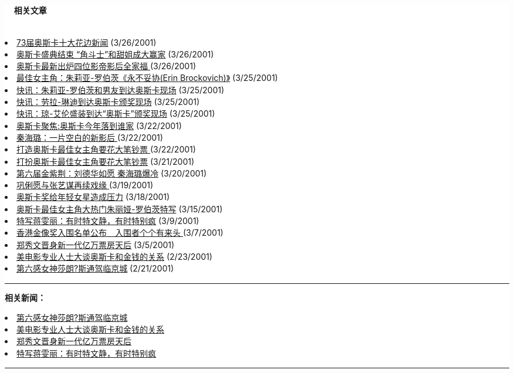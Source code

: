 <p>&nbsp;&nbsp;&nbsp;&nbsp;<B><FONTCOLOR=red>相关文章</FONT></B><br /> &nbsp;&nbsp;&nbsp;&nbsp; </p>
<li> <A HREF=newscontent.asp?ID=63039 target=_blank class=ltnn>73届奥斯卡十大花边新闻</a> (3/26/2001)&nbsp;&nbsp;&nbsp;&nbsp;
<li> <A HREF=newscontent.asp?ID=62919 target=_blank class=ltnn>奥斯卡盛典结束 “角斗士”和甜姐成大赢家</a> (3/26/2001)&nbsp;&nbsp;&nbsp;&nbsp;
<li> <A HREF=newscontent.asp?ID=62813 target=_blank class=ltnn>奥斯卡最新出炉四位影帝影后全家福 </a> (3/26/2001)&nbsp;&nbsp;&nbsp;&nbsp;
<li> <A HREF=newscontent.asp?ID=62730 target=_blank class=ltnn>最佳女主角：朱莉亚-罗伯茨《永不妥协(Erin Brockovich)》</a> (3/25/2001)&nbsp;&nbsp;&nbsp;&nbsp;
<li> <A HREF=newscontent.asp?ID=62665 target=_blank class=ltnn>快讯：朱莉亚-罗伯茨和男友到达奥斯卡现场</a> (3/25/2001)&nbsp;&nbsp;&nbsp;&nbsp;
<li> <A HREF=newscontent.asp?ID=62642 target=_blank class=ltnn>快讯：劳拉-琳迪到达奥斯卡颁奖现场</a> (3/25/2001)&nbsp;&nbsp;&nbsp;&nbsp;
<li> <A HREF=newscontent.asp?ID=62617 target=_blank class=ltnn>快讯：琼-艾伦盛装到达“奥斯卡”颁奖现场</a> (3/25/2001)&nbsp;&nbsp;&nbsp;&nbsp;
<li> <A HREF=newscontent.asp?ID=61300 target=_blank class=ltnn>奥斯卡聚焦:奥斯卡今年落到谁家</a> (3/22/2001)&nbsp;&nbsp;&nbsp;&nbsp;
<li> <A HREF=newscontent.asp?ID=61197 target=_blank class=ltnn>秦海璐：一片空白的新影后 </a> (3/22/2001)&nbsp;&nbsp;&nbsp;&nbsp;
<li> <A HREF=newscontent.asp?ID=61195 target=_blank class=ltnn>打造奥斯卡最佳女主角要花大笔钞票 </a> (3/22/2001)&nbsp;&nbsp;&nbsp;&nbsp;
<li> <A HREF=newscontent.asp?ID=60649 target=_blank class=ltnn>打扮奥斯卡最佳女主角要花大笔钞票</a> (3/21/2001)&nbsp;&nbsp;&nbsp;&nbsp;
<li> <A HREF=newscontent.asp?ID=60189 target=_blank class=ltnn>第六届金紫荆：刘德华如愿 秦海璐爆冷</a> (3/20/2001)&nbsp;&nbsp;&nbsp;&nbsp;
<li> <A HREF=newscontent.asp?ID=60082 target=_blank class=ltnn>巩俐愿与张艺谋再续戏缘 </a> (3/19/2001)&nbsp;&nbsp;&nbsp;&nbsp;
<li> <A HREF=newscontent.asp?ID=59687 target=_blank class=ltnn>奥斯卡奖给年轻女星造成压力</a> (3/18/2001)&nbsp;&nbsp;&nbsp;&nbsp;
<li> <A HREF=newscontent.asp?ID=58204 target=_blank class=ltnn>奥斯卡最佳女主角大热门朱丽娅-罗伯茨特写</a> (3/15/2001)&nbsp;&nbsp;&nbsp;&nbsp;
<li> <A HREF=newscontent.asp?ID=56110 target=_blank class=ltnn>特写蒋雯丽：有时特文静，有时特别疯</a> (3/9/2001)&nbsp;&nbsp;&nbsp;&nbsp;
<li> <A HREF=newscontent.asp?ID=55454 target=_blank class=ltnn>香港金像奖入围名单公布　入围者个个有来头 </a> (3/7/2001)&nbsp;&nbsp;&nbsp;&nbsp;
<li> <A HREF=newscontent.asp?ID=54444 target=_blank class=ltnn>郑秀文晋身新一代亿万票房天后</a> (3/5/2001)&nbsp;&nbsp;&nbsp;&nbsp;
<li> <A HREF=newscontent.asp?ID=50557 target=_blank class=ltnn>美电影专业人士大谈奥斯卡和金钱的关系</a> (2/23/2001)&nbsp;&nbsp;&nbsp;&nbsp;
<li> <A HREF=newscontent.asp?ID=49679 target=_blank class=ltnn>第六感女神莎朗?斯通驾临京城</a> (2/21/2001)<br />
	
<hr>


<strong>相关新闻：</strong>
<li><a href="https://github.com/mepxiq3865/djy/blob/master/gb/1/2/21/n49679.md#1">第六感女神莎朗?斯通驾临京城</a></li>
<li><a href="https://github.com/mepxiq3865/djy/blob/master/gb/1/2/23/n50557.md#1">美电影专业人士大谈奥斯卡和金钱的关系</a></li>
<li><a href="https://github.com/mepxiq3865/djy/blob/master/gb/1/3/5/n54444.md#1">郑秀文晋身新一代亿万票房天后</a></li>
<li><a href="https://github.com/mepxiq3865/djy/blob/master/gb/1/3/9/n56110.md#1">特写蒋雯丽：有时特文静，有时特别疯</a></li>
<hr>
